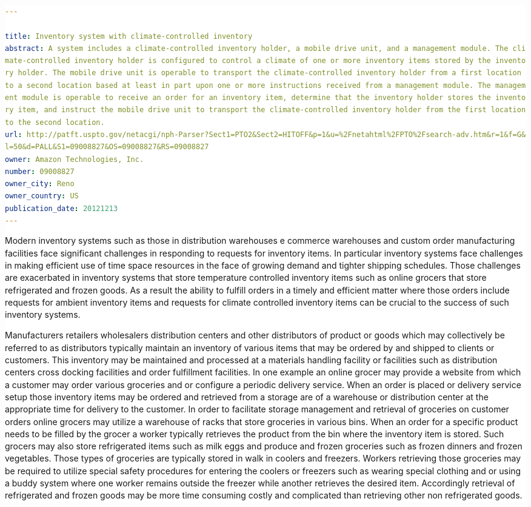 ```yaml
---

title: Inventory system with climate-controlled inventory
abstract: A system includes a climate-controlled inventory holder, a mobile drive unit, and a management module. The climate-controlled inventory holder is configured to control a climate of one or more inventory items stored by the inventory holder. The mobile drive unit is operable to transport the climate-controlled inventory holder from a first location to a second location based at least in part upon one or more instructions received from a management module. The management module is operable to receive an order for an inventory item, determine that the inventory holder stores the inventory item, and instruct the mobile drive unit to transport the climate-controlled inventory holder from the first location to the second location.
url: http://patft.uspto.gov/netacgi/nph-Parser?Sect1=PTO2&Sect2=HITOFF&p=1&u=%2Fnetahtml%2FPTO%2Fsearch-adv.htm&r=1&f=G&l=50&d=PALL&S1=09008827&OS=09008827&RS=09008827
owner: Amazon Technologies, Inc.
number: 09008827
owner_city: Reno
owner_country: US
publication_date: 20121213
---
```

Modern inventory systems such as those in distribution warehouses e commerce warehouses and custom order manufacturing facilities face significant challenges in responding to requests for inventory items. In particular inventory systems face challenges in making efficient use of time space resources in the face of growing demand and tighter shipping schedules. Those challenges are exacerbated in inventory systems that store temperature controlled inventory items such as online grocers that store refrigerated and frozen goods. As a result the ability to fulfill orders in a timely and efficient matter where those orders include requests for ambient inventory items and requests for climate controlled inventory items can be crucial to the success of such inventory systems.

Manufacturers retailers wholesalers distribution centers and other distributors of product or goods which may collectively be referred to as distributors typically maintain an inventory of various items that may be ordered by and shipped to clients or customers. This inventory may be maintained and processed at a materials handling facility or facilities such as distribution centers cross docking facilities and order fulfillment facilities. In one example an online grocer may provide a website from which a customer may order various groceries and or configure a periodic delivery service. When an order is placed or delivery service setup those inventory items may be ordered and retrieved from a storage are of a warehouse or distribution center at the appropriate time for delivery to the customer. In order to facilitate storage management and retrieval of groceries on customer orders online grocers may utilize a warehouse of racks that store groceries in various bins. When an order for a specific product needs to be filled by the grocer a worker typically retrieves the product from the bin where the inventory item is stored. Such grocers may also store refrigerated items such as milk eggs and produce and frozen groceries such as frozen dinners and frozen vegetables. Those types of groceries are typically stored in walk in coolers and freezers. Workers retrieving those groceries may be required to utilize special safety procedures for entering the coolers or freezers such as wearing special clothing and or using a buddy system where one worker remains outside the freezer while another retrieves the desired item. Accordingly retrieval of refrigerated and frozen goods may be more time consuming costly and complicated than retrieving other non refrigerated goods.
